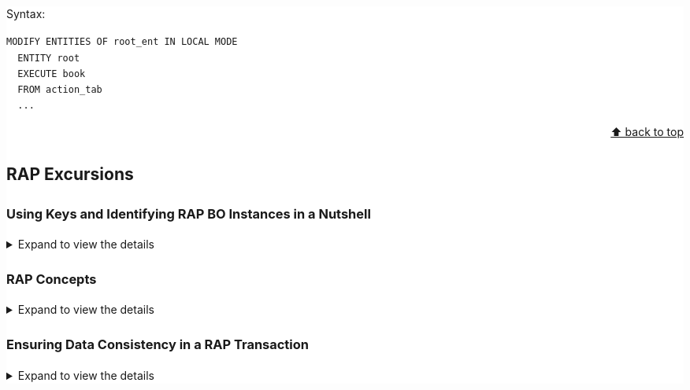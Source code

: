 Syntax:

``` abap
MODIFY ENTITIES OF root_ent IN LOCAL MODE
  ENTITY root
  EXECUTE book
  FROM action_tab
  ...
```

<p align="right"><a href="#top">⬆️ back to top</a></p>

## RAP Excursions

### Using Keys and Identifying RAP BO Instances in a Nutshell

<details><summary>Expand to view the details</summary></details>

### RAP Concepts

<details><summary>Expand to view the details</summary></details>

### Ensuring Data Consistency in a RAP Transaction

<details>
  <summary>Expand to view the details</summary>

<br>

The [LUW](https://help.sap.com/doc/abapdocu_cp_index_htm/CLOUD/en-US/index.htm?file=abenluw_glosry.htm) concept, which deals with the transfer of data from one consistent state to another, applies to applications using RAP. RAP transactions are integrated with the [SAP LUW](https://help.sap.com/doc/abapdocu_cp_index_htm/CLOUD/en-US/index.htm?file=abensap_luw_glosry.htm), which is a prerequisite for transactional consistency. RAP provides a standardized approach and rules ([RAP BO contract](https://help.sap.com/doc/abapdocu_cp_index_htm/CLOUD/en-US/index.htm?file=abenrap_bo_contract_glosry.htm)) for the [RAP business object (BO)](https://help.sap.com/doc/abapdocu_cp_index_htm/CLOUD/en-US/index.htm?file=abenrap_bo_glosry.htm) runtime to ensure that the RAP transaction is correctly implemented, data inconsistencies are avoided, and the SAP LUW is successfully completed.  

**Phases of a RAP Transaction**

A RAP transaction is divided into two phases during the runtime of a RAP BO, while the second phase can be divided into two subphases that serve different purposes. 

![Phases of a RAP Transaction](files/phases_of_rap_luw.png)

[RAP interaction phase](https://help.sap.com/doc/abapdocu_cp_index_htm/CLOUD/en-US/index.htm?file=abenrap_int_phase_glosry.htm): 
- [RAP handler methods](https://help.sap.com/doc/abapdocu_cp_index_htm/CLOUD/en-US/index.htm?file=abenabp_handler_method_glosry.htm) are called in a [RAP handler class](https://help.sap.com/doc/abapdocu_cp_index_htm/CLOUD/en-US/index.htm?file=abenabp_handler_class_glosry.htm) that inherits from `CL_ABAP_BEHAVIOR_HANDLER`. 
- New data, i.e. RAP BO instances, are created in the [RAP transactional buffer](https://help.sap.com/doc/abapdocu_cp_index_htm/CLOUD/en-US/index.htm?file=abentransactional_buffer_glosry.htm), or persisted data is retrieved and inserted into the transactional buffer for further processing. 
- The state of the data may become inconsistent in the transactional buffer during this phase. However, the data remains consistent in the database because changes are made only in the transactional buffer. 

